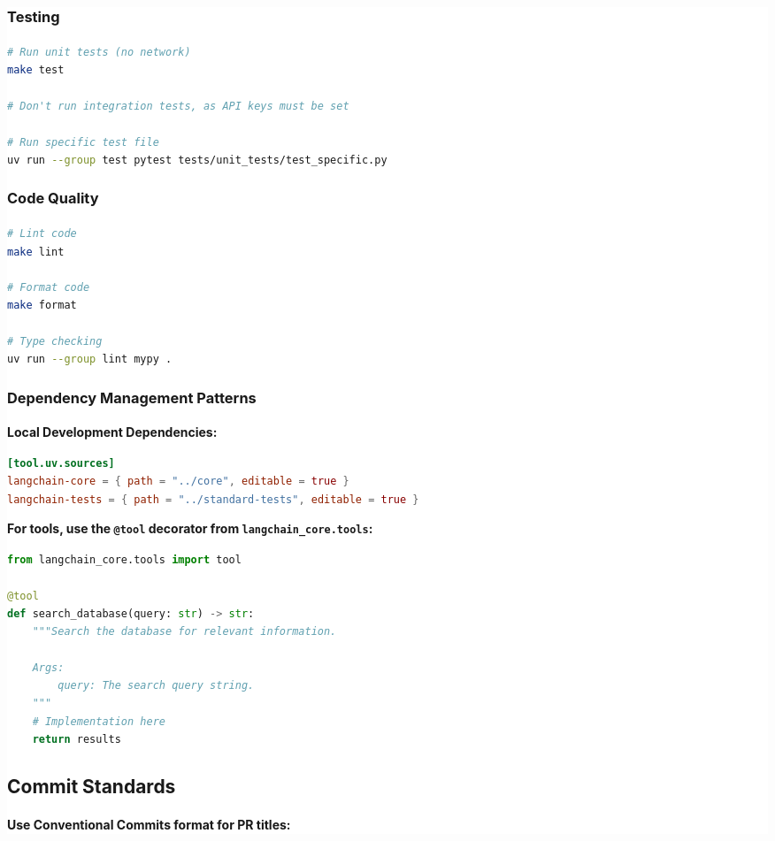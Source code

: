 ### Testing

```bash
# Run unit tests (no network)
make test

# Don't run integration tests, as API keys must be set

# Run specific test file
uv run --group test pytest tests/unit_tests/test_specific.py
```

### Code Quality

```bash
# Lint code
make lint

# Format code
make format

# Type checking
uv run --group lint mypy .
```

### Dependency Management Patterns

**Local Development Dependencies:**

```toml
[tool.uv.sources]
langchain-core = { path = "../core", editable = true }
langchain-tests = { path = "../standard-tests", editable = true }
```

**For tools, use the `@tool` decorator from `langchain_core.tools`:**

```python
from langchain_core.tools import tool

@tool
def search_database(query: str) -> str:
    """Search the database for relevant information.

    Args:
        query: The search query string.
    """
    # Implementation here
    return results
```

## Commit Standards

**Use Conventional Commits format for PR titles:**
